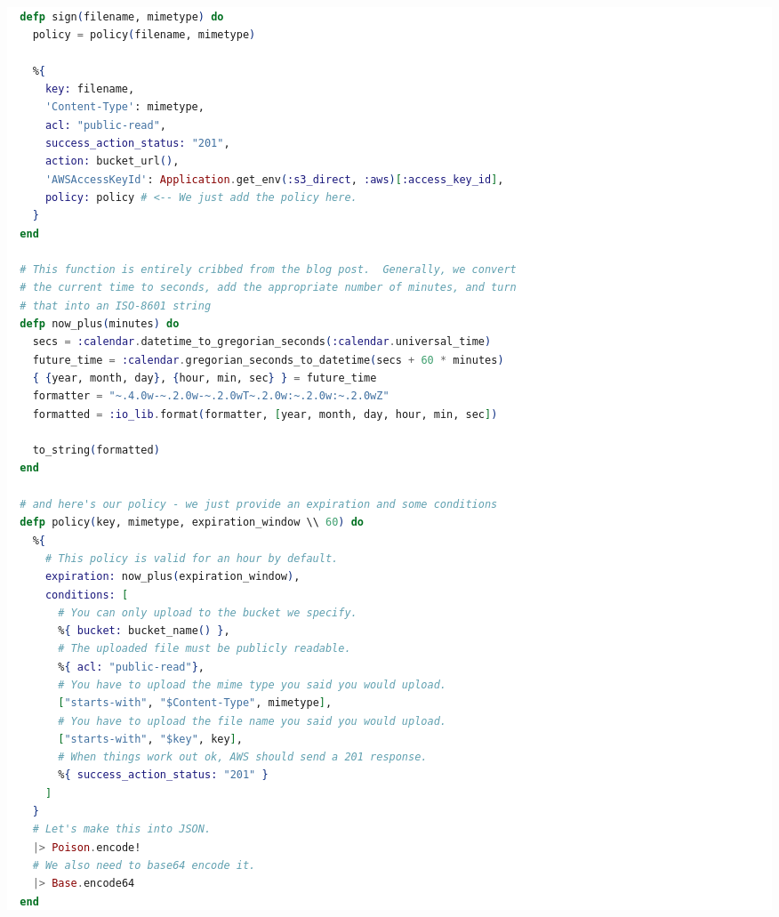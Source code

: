 ```elixir
  defp sign(filename, mimetype) do
    policy = policy(filename, mimetype)

    %{
      key: filename,
      'Content-Type': mimetype,
      acl: "public-read",
      success_action_status: "201",
      action: bucket_url(),
      'AWSAccessKeyId': Application.get_env(:s3_direct, :aws)[:access_key_id],
      policy: policy # <-- We just add the policy here.
    }
  end

  # This function is entirely cribbed from the blog post.  Generally, we convert
  # the current time to seconds, add the appropriate number of minutes, and turn
  # that into an ISO-8601 string
  defp now_plus(minutes) do
    secs = :calendar.datetime_to_gregorian_seconds(:calendar.universal_time)
    future_time = :calendar.gregorian_seconds_to_datetime(secs + 60 * minutes)
    { {year, month, day}, {hour, min, sec} } = future_time
    formatter = "~.4.0w-~.2.0w-~.2.0wT~.2.0w:~.2.0w:~.2.0wZ"
    formatted = :io_lib.format(formatter, [year, month, day, hour, min, sec])

    to_string(formatted)
  end

  # and here's our policy - we just provide an expiration and some conditions
  defp policy(key, mimetype, expiration_window \\ 60) do
    %{
      # This policy is valid for an hour by default.
      expiration: now_plus(expiration_window),
      conditions: [
        # You can only upload to the bucket we specify.
        %{ bucket: bucket_name() },
        # The uploaded file must be publicly readable.
        %{ acl: "public-read"},
        # You have to upload the mime type you said you would upload.
        ["starts-with", "$Content-Type", mimetype],
        # You have to upload the file name you said you would upload.
        ["starts-with", "$key", key],
        # When things work out ok, AWS should send a 201 response.
        %{ success_action_status: "201" }
      ]
    }
    # Let's make this into JSON.
    |> Poison.encode!
    # We also need to base64 encode it.
    |> Base.encode64
  end
```
